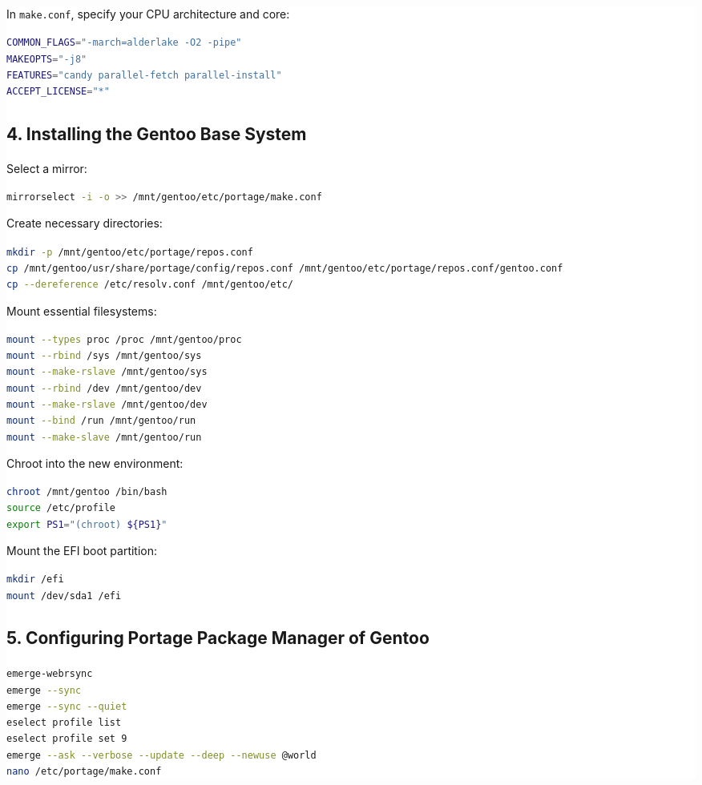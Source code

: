 In `make.conf`, specify your CPU architecture and core:

```bash
COMMON_FLAGS="-march=alderlake -O2 -pipe"
MAKEOPTS="-j8"
FEATURES="candy parallel-fetch parallel-install"
ACCEPT_LICENSE="*"
```

## 4. Installing the Gentoo Base System

Select a mirror:

```bash
mirrorselect -i -o >> /mnt/gentoo/etc/portage/make.conf
```

Create necessary directories:

```bash
mkdir -p /mnt/gentoo/etc/portage/repos.conf
cp /mnt/gentoo/usr/share/portage/config/repos.conf /mnt/gentoo/etc/portage/repos.conf/gentoo.conf
cp --dereference /etc/resolv.conf /mnt/gentoo/etc/
```

Mount essential filesystems:

```bash
mount --types proc /proc /mnt/gentoo/proc
mount --rbind /sys /mnt/gentoo/sys
mount --make-rslave /mnt/gentoo/sys
mount --rbind /dev /mnt/gentoo/dev
mount --make-rslave /mnt/gentoo/dev
mount --bind /run /mnt/gentoo/run
mount --make-slave /mnt/gentoo/run
```

Chroot into the new environment:

```bash
chroot /mnt/gentoo /bin/bash
source /etc/profile
export PS1="(chroot) ${PS1}"
```

Mount the EFI boot partition:

```bash
mkdir /efi
mount /dev/sda1 /efi
```

## 5. Configuring Portage Package Manager of Gentoo

```bash
emerge-webrsync
emerge --sync
emerge --sync --quiet
eselect profile list
eselect profile set 9
emerge --ask --verbose --update --deep --newuse @world
nano /etc/portage/make.conf
```
